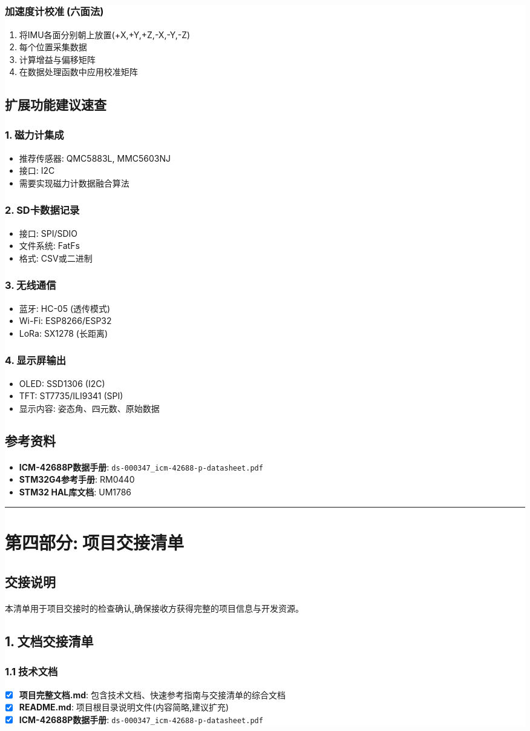 ### 加速度计校准 (六面法)
1. 将IMU各面分别朝上放置(+X,+Y,+Z,-X,-Y,-Z)
2. 每个位置采集数据
3. 计算增益与偏移矩阵
4. 在数据处理函数中应用校准矩阵

## 扩展功能建议速查

### 1. 磁力计集成
- 推荐传感器: QMC5883L, MMC5603NJ
- 接口: I2C
- 需要实现磁力计数据融合算法

### 2. SD卡数据记录
- 接口: SPI/SDIO
- 文件系统: FatFs
- 格式: CSV或二进制

### 3. 无线通信
- 蓝牙: HC-05 (透传模式)
- Wi-Fi: ESP8266/ESP32
- LoRa: SX1278 (长距离)

### 4. 显示屏输出
- OLED: SSD1306 (I2C)
- TFT: ST7735/ILI9341 (SPI)
- 显示内容: 姿态角、四元数、原始数据

## 参考资料

- **ICM-42688P数据手册**: `ds-000347_icm-42688-p-datasheet.pdf`
- **STM32G4参考手册**: RM0440
- **STM32 HAL库文档**: UM1786

---

# 第四部分: 项目交接清单

## 交接说明

本清单用于项目交接时的检查确认,确保接收方获得完整的项目信息与开发资源。

## 1. 文档交接清单

### 1.1 技术文档
- [x] **项目完整文档.md**: 包含技术文档、快速参考指南与交接清单的综合文档
- [x] **README.md**: 项目根目录说明文件(内容简略,建议扩充)
- [x] **ICM-42688P数据手册**: `ds-000347_icm-42688-p-datasheet.pdf`
